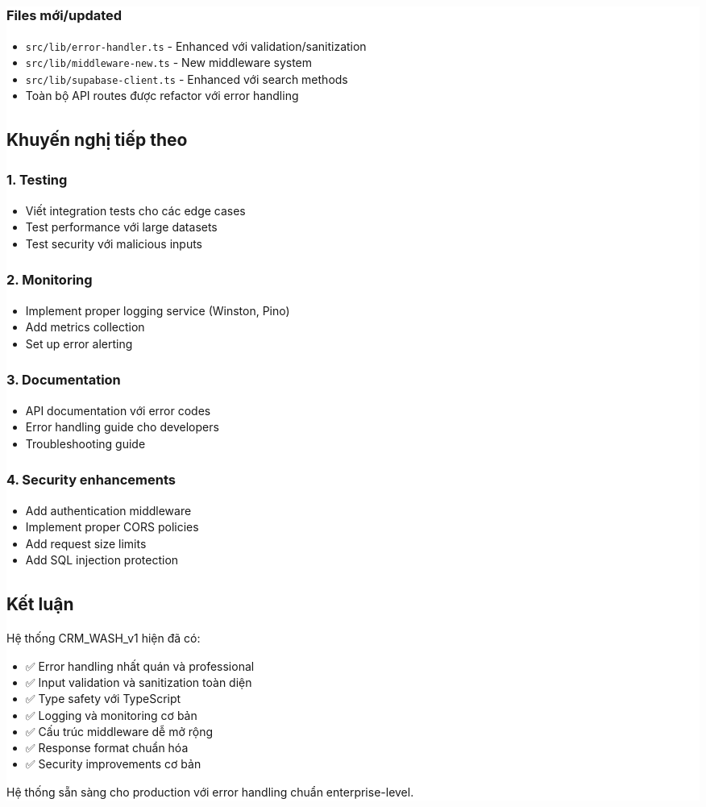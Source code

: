### Files mới/updated
- `src/lib/error-handler.ts` - Enhanced với validation/sanitization
- `src/lib/middleware-new.ts` - New middleware system
- `src/lib/supabase-client.ts` - Enhanced với search methods
- Toàn bộ API routes được refactor với error handling

## Khuyến nghị tiếp theo

### 1. Testing
- Viết integration tests cho các edge cases
- Test performance với large datasets
- Test security với malicious inputs

### 2. Monitoring  
- Implement proper logging service (Winston, Pino)
- Add metrics collection
- Set up error alerting

### 3. Documentation
- API documentation với error codes
- Error handling guide cho developers
- Troubleshooting guide

### 4. Security enhancements
- Add authentication middleware
- Implement proper CORS policies
- Add request size limits
- Add SQL injection protection

## Kết luận

Hệ thống CRM_WASH_v1 hiện đã có:
- ✅ Error handling nhất quán và professional
- ✅ Input validation và sanitization toàn diện  
- ✅ Type safety với TypeScript
- ✅ Logging và monitoring cơ bản
- ✅ Cấu trúc middleware dễ mở rộng
- ✅ Response format chuẩn hóa
- ✅ Security improvements cơ bản

Hệ thống sẵn sàng cho production với error handling chuẩn enterprise-level.
